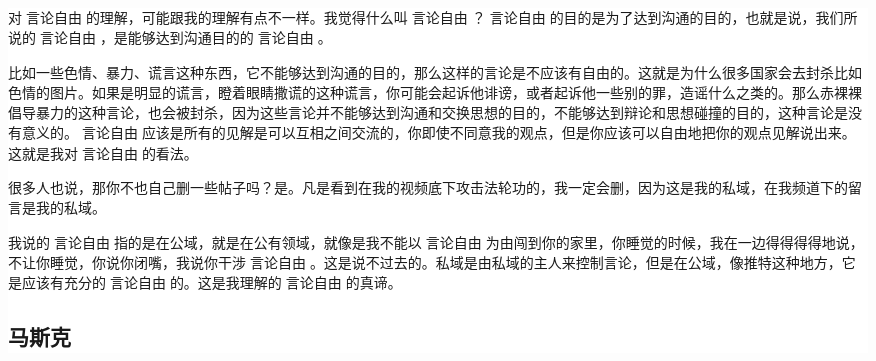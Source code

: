   对
  <ok href="/term/1155">
   言论自由
  </ok>
  的理解，可能跟我的理解有点不一样。我觉得什么叫
  <ok href="/term/1155">
   言论自由
  </ok>
  ？
  <ok href="/term/1155">
   言论自由
  </ok>
  的目的是为了达到沟通的目的，也就是说，我们所说的
  <ok href="/term/1155">
   言论自由
  </ok>
  ，是能够达到沟通目的的
  <ok href="/term/1155">
   言论自由
  </ok>
  。
 </p>
 <p>
  比如一些色情、暴力、谎言这种东西，它不能够达到沟通的目的，那么这样的言论是不应该有自由的。这就是为什么很多国家会去封杀比如色情的图片。如果是明显的谎言，瞪着眼睛撒谎的这种谎言，你可能会起诉他诽谤，或者起诉他一些别的罪，造谣什么之类的。那么赤裸裸倡导暴力的这种言论，也会被封杀，因为这些言论并不能够达到沟通和交换思想的目的，不能够达到辩论和思想碰撞的目的，这种言论是没有意义的。
  <ok href="/term/1155">
   言论自由
  </ok>
  应该是所有的见解是可以互相之间交流的，你即使不同意我的观点，但是你应该可以自由地把你的观点见解说出来。这就是我对
  <ok href="/term/1155">
   言论自由
  </ok>
  的看法。
 </p>
 <p>
  很多人也说，那你不也自己删一些帖子吗？是。凡是看到在我的视频底下攻击法轮功的，我一定会删，因为这是我的私域，在我频道下的留言是我的私域。
 </p>
 <p>
  我说的
  <ok href="/term/1155">
   言论自由
  </ok>
  指的是在公域，就是在公有领域，就像是我不能以
  <ok href="/term/1155">
   言论自由
  </ok>
  为由闯到你的家里，你睡觉的时候，我在一边得得得得地说，不让你睡觉，你说你闭嘴，我说你干涉
  <ok href="/term/1155">
   言论自由
  </ok>
  。这是说不过去的。私域是由私域的主人来控制言论，但是在公域，像推特这种地方，它是应该有充分的
  <ok href="/term/1155">
   言论自由
  </ok>
  的。这是我理解的
  <ok href="/term/1155">
   言论自由
  </ok>
  的真谛。
 </p>
 <h2>
  <ok href="/term/3037">
   马斯克
  </ok>